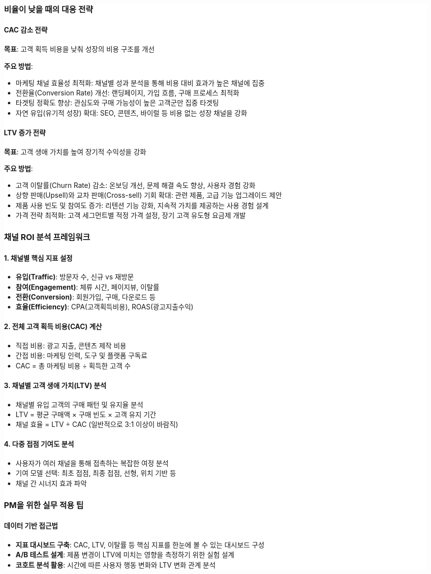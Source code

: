 ### 비율이 낮을 때의 대응 전략

#### CAC 감소 전략

**목표**: 고객 획득 비용을 낮춰 성장의 비용 구조를 개선

**주요 방법**:
- 마케팅 채널 효율성 최적화: 채널별 성과 분석을 통해 비용 대비 효과가 높은 채널에 집중
- 전환율(Conversion Rate) 개선: 랜딩페이지, 가입 흐름, 구매 프로세스 최적화
- 타겟팅 정확도 향상: 관심도와 구매 가능성이 높은 고객군만 집중 타겟팅
- 자연 유입(유기적 성장) 확대: SEO, 콘텐츠, 바이럴 등 비용 없는 성장 채널을 강화

#### LTV 증가 전략

**목표**: 고객 생애 가치를 높여 장기적 수익성을 강화

**주요 방법**:
- 고객 이탈률(Churn Rate) 감소: 온보딩 개선, 문제 해결 속도 향상, 사용자 경험 강화
- 상향 판매(Upsell)와 교차 판매(Cross-sell) 기회 확대: 관련 제품, 고급 기능 업그레이드 제안
- 제품 사용 빈도 및 참여도 증가: 리텐션 기능 강화, 지속적 가치를 제공하는 사용 경험 설계
- 가격 전략 최적화: 고객 세그먼트별 적정 가격 설정, 장기 고객 유도형 요금제 개발

### 채널 ROI 분석 프레임워크

#### 1. 채널별 핵심 지표 설정
- **유입(Traffic)**: 방문자 수, 신규 vs 재방문
- **참여(Engagement)**: 체류 시간, 페이지뷰, 이탈률
- **전환(Conversion)**: 회원가입, 구매, 다운로드 등
- **효율(Efficiency)**: CPA(고객획득비용), ROAS(광고지출수익)

#### 2. 전체 고객 획득 비용(CAC) 계산
- 직접 비용: 광고 지출, 콘텐츠 제작 비용
- 간접 비용: 마케팅 인력, 도구 및 플랫폼 구독료
- CAC = 총 마케팅 비용 ÷ 획득한 고객 수

#### 3. 채널별 고객 생애 가치(LTV) 분석
- 채널별 유입 고객의 구매 패턴 및 유지율 분석
- LTV = 평균 구매액 × 구매 빈도 × 고객 유지 기간
- 채널 효율 = LTV ÷ CAC (일반적으로 3:1 이상이 바람직)

#### 4. 다중 접점 기여도 분석
- 사용자가 여러 채널을 통해 접촉하는 복잡한 여정 분석
- 기여 모델 선택: 최초 접점, 최종 접점, 선형, 위치 기반 등
- 채널 간 시너지 효과 파악

### PM을 위한 실무 적용 팁

#### 데이터 기반 접근법
- **지표 대시보드 구축**: CAC, LTV, 이탈률 등 핵심 지표를 한눈에 볼 수 있는 대시보드 구성
- **A/B 테스트 설계**: 제품 변경이 LTV에 미치는 영향을 측정하기 위한 실험 설계
- **코호트 분석 활용**: 시간에 따른 사용자 행동 변화와 LTV 변화 관계 분석
